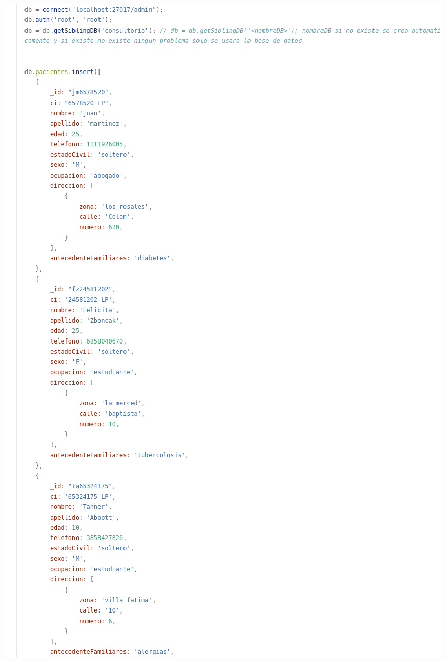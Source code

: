 >```javascript
>db = connect("localhost:27017/admin");
>db.auth('root', 'root');
>db = db.getSiblingDB('consultorio'); // db = db.getSiblingDB('<nombreDB>'); nombreDB si no existe se crea automaticamente y si existe no existe ningun problema solo se usara la base de datos
>
>
>db.pacientes.insert([
>    {
>        _id: "jm6578520",
>        ci: "6578520 LP",
>        nombre: 'juan',
>        apellido: 'martinez',
>        edad: 25,
>        telefono: 1111926005,
>        estadoCivil: 'soltero',
>        sexo: 'M',
>        ocupacion: 'abogado',
>        direccion: [
>            {
>                zona: 'los rosales',
>                calle: 'Colon',
>                numero: 620,
>            }
>        ],
>        antecedenteFamiliares: 'diabetes',
>    },
>    {
>        _id: "fz24581202",
>        ci: '24581202 LP',
>        nombre: 'Felicita',
>        apellido: 'Zboncak',
>        edad: 25,
>        telefono: 6858040670,
>        estadoCivil: 'soltero',
>        sexo: 'F',
>        ocupacion: 'estudiante',
>        direccion: [
>            {
>                zona: 'la merced',
>                calle: 'baptista',
>                numero: 10,
>            }
>        ],
>        antecedenteFamiliares: 'tubercolosis',
>    },
>    {
>        _id: "ta65324175",
>        ci: '65324175 LP',
>        nombre: 'Tanner',
>        apellido: 'Abbott',
>        edad: 10,
>        telefono: 3858427826,
>        estadoCivil: 'soltero',
>        sexo: 'M',
>        ocupacion: 'estudiante',
>        direccion: [
>            {
>                zona: 'villa fatima',
>                calle: '10',
>                numero: 6,
>            }
>        ],
>        antecedenteFamiliares: 'alergias',